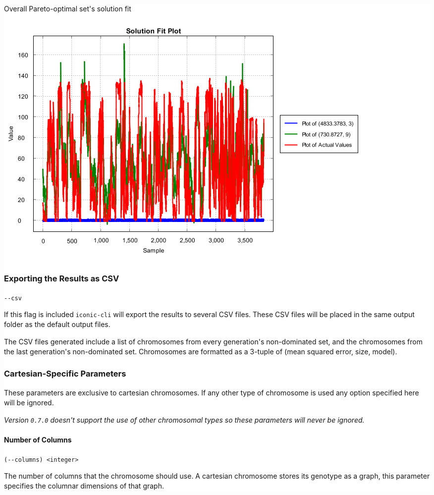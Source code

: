 Overall Pareto-optimal set's solution fit

![A chart of the overall Pareto-optimal set's solution-fit](images/cli/solution-fit.png)
 
### Exporting the Results as CSV

`--csv`

If this flag is included `iconic-cli` will export the results to several CSV files.
These CSV files will be placed in the same output folder as the default output files.

The CSV files generated include a list of chromosomes from every generation's non-dominated set,
and the chromosomes from the last generation's non-dominated set.
Chromosomes are formatted as a 3-tuple of (mean squared error, size, model).

### Cartesian-Specific Parameters

These parameters are exclusive to cartesian chromosomes. If any other type of chromosome
is used any option specified here will be ignored.

*Version `0.7.0` doesn't support the use of other chromosomal types so these parameters will
never be ignored.*

#### Number of Columns

`(--columns) <integer>`

The number of columns that the chromosome should use. A cartesian chromosome stores
its genotype as a graph, this parameter specifies the columnar dimensions of that graph.
